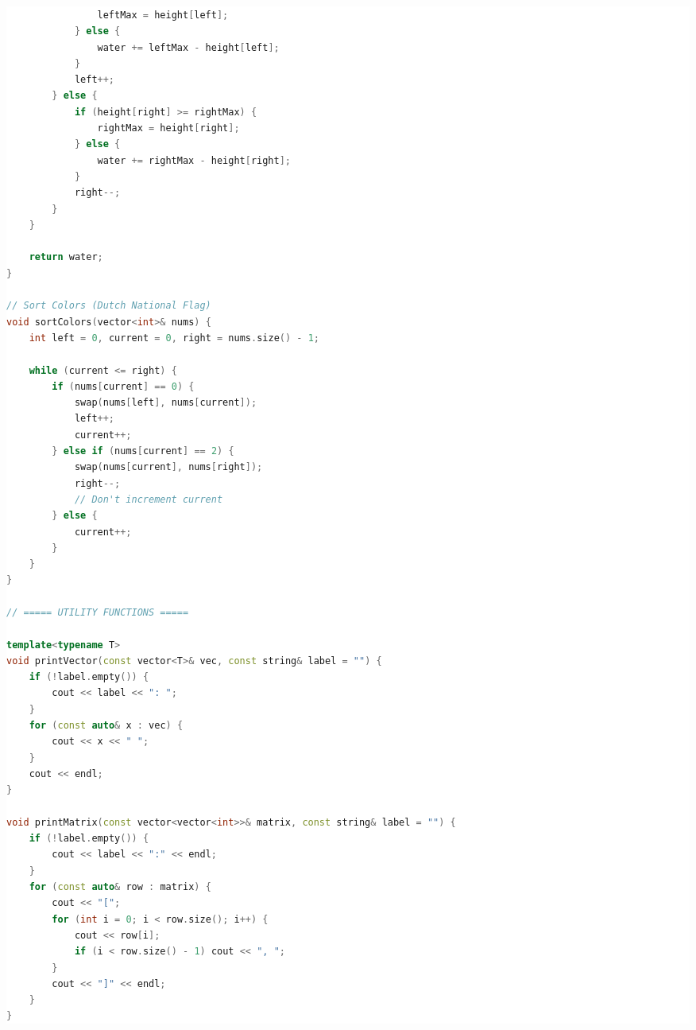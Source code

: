 ```cpp
                leftMax = height[left];
            } else {
                water += leftMax - height[left];
            }
            left++;
        } else {
            if (height[right] >= rightMax) {
                rightMax = height[right];
            } else {
                water += rightMax - height[right];
            }
            right--;
        }
    }
    
    return water;
}

// Sort Colors (Dutch National Flag)
void sortColors(vector<int>& nums) {
    int left = 0, current = 0, right = nums.size() - 1;
    
    while (current <= right) {
        if (nums[current] == 0) {
            swap(nums[left], nums[current]);
            left++;
            current++;
        } else if (nums[current] == 2) {
            swap(nums[current], nums[right]);
            right--;
            // Don't increment current
        } else {
            current++;
        }
    }
}

// ===== UTILITY FUNCTIONS =====

template<typename T>
void printVector(const vector<T>& vec, const string& label = "") {
    if (!label.empty()) {
        cout << label << ": ";
    }
    for (const auto& x : vec) {
        cout << x << " ";
    }
    cout << endl;
}

void printMatrix(const vector<vector<int>>& matrix, const string& label = "") {
    if (!label.empty()) {
        cout << label << ":" << endl;
    }
    for (const auto& row : matrix) {
        cout << "[";
        for (int i = 0; i < row.size(); i++) {
            cout << row[i];
            if (i < row.size() - 1) cout << ", ";
        }
        cout << "]" << endl;
    }
}
```